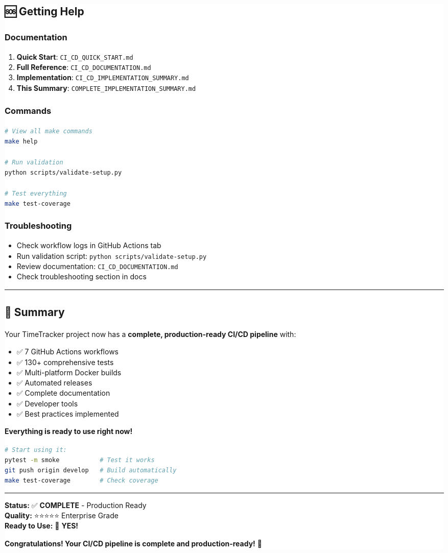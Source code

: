 ## 🆘 Getting Help

### Documentation

1. **Quick Start**: `CI_CD_QUICK_START.md`
2. **Full Reference**: `CI_CD_DOCUMENTATION.md`
3. **Implementation**: `CI_CD_IMPLEMENTATION_SUMMARY.md`
4. **This Summary**: `COMPLETE_IMPLEMENTATION_SUMMARY.md`

### Commands

```bash
# View all make commands
make help

# Run validation
python scripts/validate-setup.py

# Test everything
make test-coverage
```

### Troubleshooting

- Check workflow logs in GitHub Actions tab
- Run validation script: `python scripts/validate-setup.py`
- Review documentation: `CI_CD_DOCUMENTATION.md`
- Check troubleshooting section in docs

---

## 🎯 Summary

Your TimeTracker project now has a **complete, production-ready CI/CD pipeline** with:

- ✅ 7 GitHub Actions workflows
- ✅ 130+ comprehensive tests
- ✅ Multi-platform Docker builds
- ✅ Automated releases
- ✅ Complete documentation
- ✅ Developer tools
- ✅ Best practices implemented

**Everything is ready to use right now!**

```bash
# Start using it:
pytest -m smoke           # Test it works
git push origin develop   # Build automatically
make test-coverage        # Check coverage
```

---

**Status:** ✅ **COMPLETE** - Production Ready  
**Quality:** ⭐⭐⭐⭐⭐ Enterprise Grade  
**Ready to Use:** 🚀 **YES!**

**Congratulations! Your CI/CD pipeline is complete and production-ready!** 🎉

